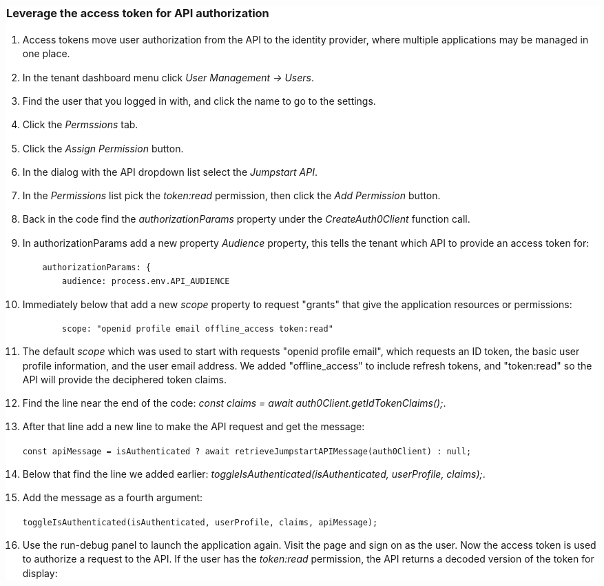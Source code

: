 ### Leverage the access token for API authorization

1. Access tokens move user authorization from the API to the identity provider, where multiple applications may be managed in one place.

1. In the tenant dashboard menu click *User Management &rarr; Users*.
1. Find the user that you logged in with, and click the name to go to the settings.
1. Click the *Permssions* tab.
1. Click the *Assign Permission* button.
1. In the dialog with the API dropdown list select the *Jumpstart API*.
1. In the *Permissions* list pick the *token:read* permission, then click the *Add Permission* button.
1. Back in the code find the *authorizationParams* property under the *CreateAuth0Client* function call.
1. In authorizationParams add a new property *Audience* property, this tells the tenant which API to provide an access token for:
    ```
        authorizationParams: {
            audience: process.env.API_AUDIENCE
    ```
1. Immediately below that add a new *scope* property to request "grants" that give the application resources or permissions:
    ```
            scope: "openid profile email offline_access token:read"
    ```
1. The default *scope* which was used to start with requests "openid profile email", which requests an ID token, the basic user profile information, and the user email address.
    We added "offline_access" to include refresh tokens, and "token:read" so the API will provide the deciphered token claims.
1. Find the line near the end of the code: *const claims = await auth0Client.getIdTokenClaims();*.
1. After that line add a new line to make the API request and get the message:
    ```
    const apiMessage = isAuthenticated ? await retrieveJumpstartAPIMessage(auth0Client) : null;
    ```
1. Below that find the line we added earlier: *toggleIsAuthenticated(isAuthenticated, userProfile, claims);*.
1. Add the message as a fourth argument:
    ```
    toggleIsAuthenticated(isAuthenticated, userProfile, claims, apiMessage);
    ```
1. Use the run-debug panel to launch the application again.
    Visit the page and sign on as the user.
    Now the access token is used to authorize a request to the API.
    If the user has the *token:read* permission, the API returns a decoded version of the token for display:
